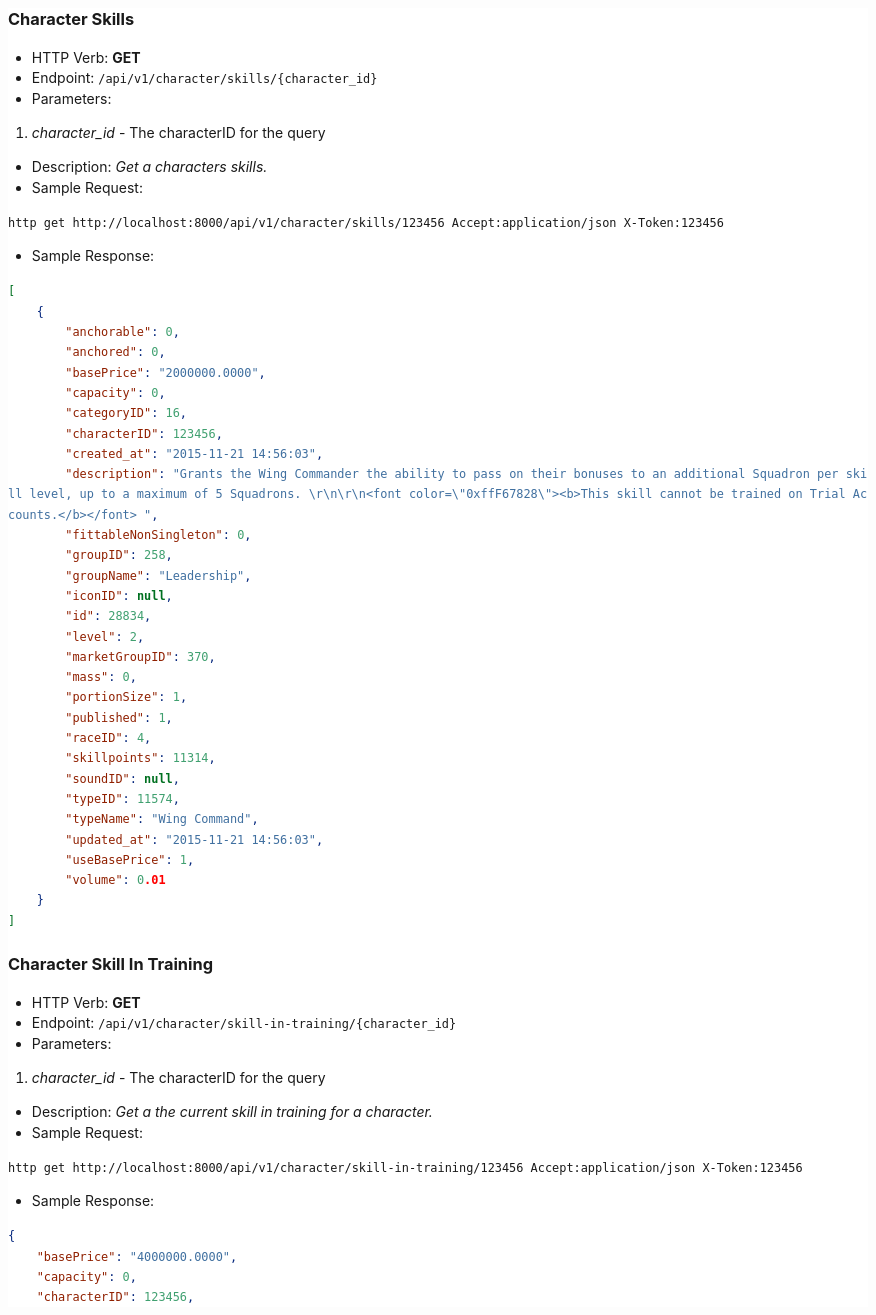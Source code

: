 ### Character Skills
 * HTTP Verb: **GET**
 * Endpoint: `/api/v1/character/skills/{character_id}`
 * Parameters: 
  1. *character_id* - The characterID for the query
 * Description: *Get a characters skills.*
 * Sample Request: 
```bash
http get http://localhost:8000/api/v1/character/skills/123456 Accept:application/json X-Token:123456
```
 * Sample Response:
```json
[
    {
        "anchorable": 0,
        "anchored": 0,
        "basePrice": "2000000.0000",
        "capacity": 0,
        "categoryID": 16,
        "characterID": 123456,
        "created_at": "2015-11-21 14:56:03",
        "description": "Grants the Wing Commander the ability to pass on their bonuses to an additional Squadron per skill level, up to a maximum of 5 Squadrons. \r\n\r\n<font color=\"0xffF67828\"><b>This skill cannot be trained on Trial Accounts.</b></font> ",
        "fittableNonSingleton": 0,
        "groupID": 258,
        "groupName": "Leadership",
        "iconID": null,
        "id": 28834,
        "level": 2,
        "marketGroupID": 370,
        "mass": 0,
        "portionSize": 1,
        "published": 1,
        "raceID": 4,
        "skillpoints": 11314,
        "soundID": null,
        "typeID": 11574,
        "typeName": "Wing Command",
        "updated_at": "2015-11-21 14:56:03",
        "useBasePrice": 1,
        "volume": 0.01
    }
]
```

### Character Skill In Training
 * HTTP Verb: **GET**
 * Endpoint: `/api/v1/character/skill-in-training/{character_id}`
 * Parameters: 
  1. *character_id* - The characterID for the query
 * Description: *Get a the current skill in training for a character.*
 * Sample Request: 
```bash
http get http://localhost:8000/api/v1/character/skill-in-training/123456 Accept:application/json X-Token:123456
```
 * Sample Response:
```json
{
    "basePrice": "4000000.0000",
    "capacity": 0,
    "characterID": 123456,
```